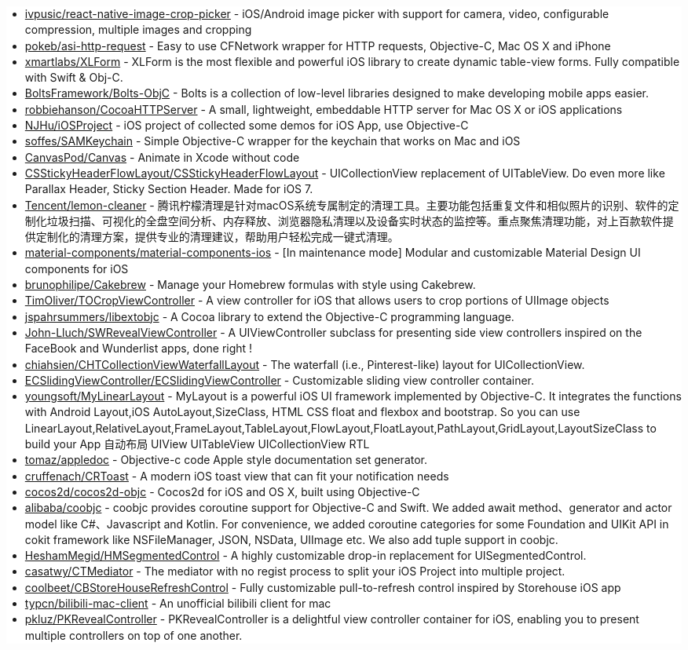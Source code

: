 * [ivpusic/react-native-image-crop-picker](https://github.com/ivpusic/react-native-image-crop-picker) - iOS/Android image picker with support for camera, video, configurable compression, multiple images and cropping
* [pokeb/asi-http-request](https://github.com/pokeb/asi-http-request) - Easy to use CFNetwork wrapper for HTTP requests, Objective-C,  Mac OS X and iPhone
* [xmartlabs/XLForm](https://github.com/xmartlabs/XLForm) - XLForm is the most flexible and powerful iOS library to create dynamic table-view forms. Fully compatible with Swift & Obj-C.
* [BoltsFramework/Bolts-ObjC](https://github.com/BoltsFramework/Bolts-ObjC) - Bolts is a collection of low-level libraries designed to make developing mobile apps easier.
* [robbiehanson/CocoaHTTPServer](https://github.com/robbiehanson/CocoaHTTPServer) - A small, lightweight, embeddable HTTP server for Mac OS X or iOS applications
* [NJHu/iOSProject](https://github.com/NJHu/iOSProject) - iOS project of collected some demos for iOS App, use Objective-C
* [soffes/SAMKeychain](https://github.com/soffes/SAMKeychain) - Simple Objective-C wrapper for the keychain that works on Mac and iOS
* [CanvasPod/Canvas](https://github.com/CanvasPod/Canvas) - Animate in Xcode without code
* [CSStickyHeaderFlowLayout/CSStickyHeaderFlowLayout](https://github.com/CSStickyHeaderFlowLayout/CSStickyHeaderFlowLayout) - UICollectionView replacement of UITableView. Do even more like Parallax Header, Sticky Section Header. Made for iOS 7.
* [Tencent/lemon-cleaner](https://github.com/Tencent/lemon-cleaner) - 腾讯柠檬清理是针对macOS系统专属制定的清理工具。主要功能包括重复文件和相似照片的识别、软件的定制化垃圾扫描、可视化的全盘空间分析、内存释放、浏览器隐私清理以及设备实时状态的监控等。重点聚焦清理功能，对上百款软件提供定制化的清理方案，提供专业的清理建议，帮助用户轻松完成一键式清理。
* [material-components/material-components-ios](https://github.com/material-components/material-components-ios) - [In maintenance mode] Modular and customizable Material Design UI components for iOS
* [brunophilipe/Cakebrew](https://github.com/brunophilipe/Cakebrew) - Manage your Homebrew formulas with style using Cakebrew.
* [TimOliver/TOCropViewController](https://github.com/TimOliver/TOCropViewController) - A view controller for iOS that allows users to crop portions of UIImage objects
* [jspahrsummers/libextobjc](https://github.com/jspahrsummers/libextobjc) - A Cocoa library to extend the Objective-C programming language.
* [John-Lluch/SWRevealViewController](https://github.com/John-Lluch/SWRevealViewController) - A UIViewController subclass for presenting side view controllers inspired on the FaceBook and Wunderlist apps, done right !
* [chiahsien/CHTCollectionViewWaterfallLayout](https://github.com/chiahsien/CHTCollectionViewWaterfallLayout) - The waterfall (i.e., Pinterest-like) layout for UICollectionView.
* [ECSlidingViewController/ECSlidingViewController](https://github.com/ECSlidingViewController/ECSlidingViewController) - Customizable sliding view controller container.
* [youngsoft/MyLinearLayout](https://github.com/youngsoft/MyLinearLayout) - MyLayout is a powerful iOS UI framework implemented by Objective-C. It integrates the functions with Android Layout,iOS AutoLayout,SizeClass, HTML CSS float and flexbox and bootstrap. So you can use LinearLayout,RelativeLayout,FrameLayout,TableLayout,FlowLayout,FloatLayout,PathLayout,GridLayout,LayoutSizeClass to build your App 自动布局 UIView UITableView UICollectionView RTL
* [tomaz/appledoc](https://github.com/tomaz/appledoc) - Objective-c code Apple style documentation set generator.
* [cruffenach/CRToast](https://github.com/cruffenach/CRToast) - A modern iOS toast view that can fit your notification needs
* [cocos2d/cocos2d-objc](https://github.com/cocos2d/cocos2d-objc) - Cocos2d for iOS and OS X, built using Objective-C
* [alibaba/coobjc](https://github.com/alibaba/coobjc) - coobjc provides coroutine support for Objective-C and Swift. We added await method、generator and actor model like C#、Javascript and Kotlin. For convenience, we added coroutine categories for some Foundation and UIKit API in cokit framework like NSFileManager, JSON, NSData, UIImage etc. We also add tuple support in coobjc.
* [HeshamMegid/HMSegmentedControl](https://github.com/HeshamMegid/HMSegmentedControl) - A highly customizable drop-in replacement for UISegmentedControl.
* [casatwy/CTMediator](https://github.com/casatwy/CTMediator) - The mediator with no regist process to split your iOS Project into multiple project.
* [coolbeet/CBStoreHouseRefreshControl](https://github.com/coolbeet/CBStoreHouseRefreshControl) - Fully customizable pull-to-refresh control inspired by Storehouse iOS app
* [typcn/bilibili-mac-client](https://github.com/typcn/bilibili-mac-client) - An unofficial bilibili client for mac
* [pkluz/PKRevealController](https://github.com/pkluz/PKRevealController) - PKRevealController is a delightful view controller container for iOS, enabling you to present multiple controllers on top of one another.